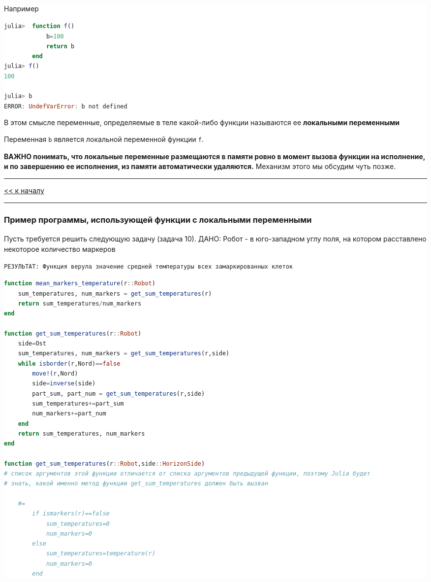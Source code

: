 Например
```julia
julia>  function f()
            b=100
            return b
        end
julia> f()
100

julia> b
ERROR: UndefVarError: b not defined
```

В этом смысле переменные, определяемые в теле какой-либо функции называются ее **локальными переменными**

Переменная `b` является локальной переменной функции `f`.

**ВАЖНО понимать, что локальные переменные размещаются в памяти ровно в момент вызова функции на исполнение, и по завершению ее исполнения, из памяти автоматически удаляются.** Механизм этого мы обсудим чуть позже. 

------------------------
[<< к началу](#лекция-3)

------------------------

### **Пример программы, использующей функции с локальными переменными**

Пусть требуется решить следующую задачу (задача 10).
    ДАНО: Робот - в юго-западном углу поля, на котором расставлено некоторое количество маркеров

    РЕЗУЛЬТАТ: Функция верула значение средней температуры всех замаркированных клеток

```julia
function mean_markers_temperature(r::Robot)
    sum_temperatures, num_markers = get_sum_temperatures(r)
    return sum_temperatures/num_markers
end

function get_sum_temperatures(r::Robot)
    side=Ost
    sum_temperatures, num_markers = get_sum_temperatures(r,side)
    while isborder(r,Nord)==false
        move!(r,Nord)
        side=inverse(side)
        part_sum, part_num = get_sum_temperatures(r,side)
        sum_temperatures+=part_sum
        num_markers+=part_num
    end
    return sum_temperatures, num_markers
end 

function get_sum_temperatures(r::Robot,side::HorizonSide)
# список аргументов этой функции отличается от списка аргументов предыдущей функции, поэтому Julia будет  
# знать, какой именно метод функции get_sum_temperatures должен быть вызван

    #=
        if ismarkers(r)==false
            sum_temperatures=0
            num_markers=0
        else
            sum_temperatures=temperature(r)
            num_markers=0    
        end
```